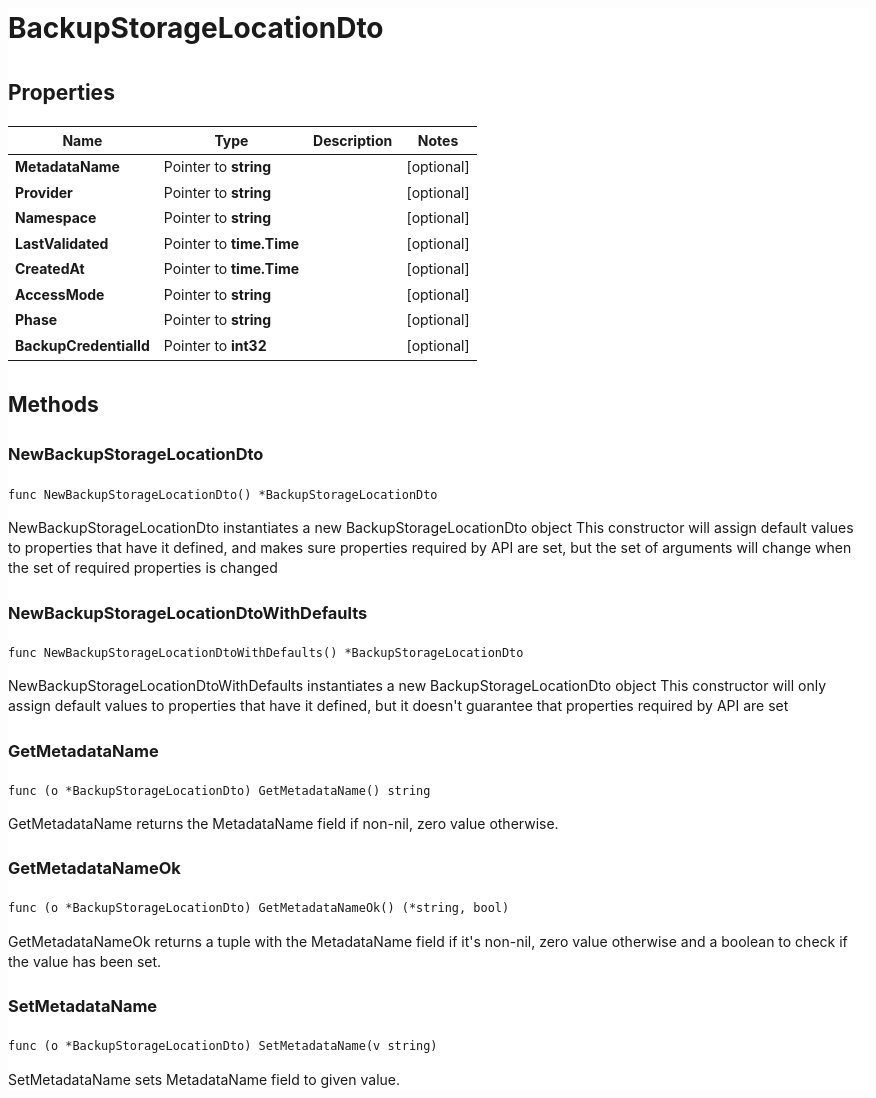 # BackupStorageLocationDto

## Properties

Name | Type | Description | Notes
------------ | ------------- | ------------- | -------------
**MetadataName** | Pointer to **string** |  | [optional] 
**Provider** | Pointer to **string** |  | [optional] 
**Namespace** | Pointer to **string** |  | [optional] 
**LastValidated** | Pointer to **time.Time** |  | [optional] 
**CreatedAt** | Pointer to **time.Time** |  | [optional] 
**AccessMode** | Pointer to **string** |  | [optional] 
**Phase** | Pointer to **string** |  | [optional] 
**BackupCredentialId** | Pointer to **int32** |  | [optional] 

## Methods

### NewBackupStorageLocationDto

`func NewBackupStorageLocationDto() *BackupStorageLocationDto`

NewBackupStorageLocationDto instantiates a new BackupStorageLocationDto object
This constructor will assign default values to properties that have it defined,
and makes sure properties required by API are set, but the set of arguments
will change when the set of required properties is changed

### NewBackupStorageLocationDtoWithDefaults

`func NewBackupStorageLocationDtoWithDefaults() *BackupStorageLocationDto`

NewBackupStorageLocationDtoWithDefaults instantiates a new BackupStorageLocationDto object
This constructor will only assign default values to properties that have it defined,
but it doesn't guarantee that properties required by API are set

### GetMetadataName

`func (o *BackupStorageLocationDto) GetMetadataName() string`

GetMetadataName returns the MetadataName field if non-nil, zero value otherwise.

### GetMetadataNameOk

`func (o *BackupStorageLocationDto) GetMetadataNameOk() (*string, bool)`

GetMetadataNameOk returns a tuple with the MetadataName field if it's non-nil, zero value otherwise
and a boolean to check if the value has been set.

### SetMetadataName

`func (o *BackupStorageLocationDto) SetMetadataName(v string)`

SetMetadataName sets MetadataName field to given value.
